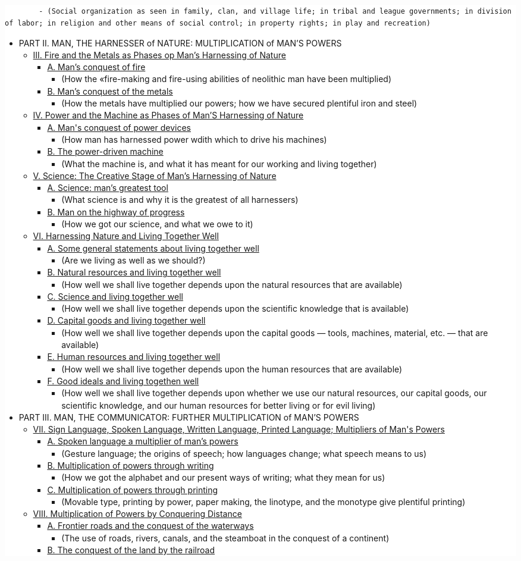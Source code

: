 			- (Social organization as seen in family, clan, and village life; in tribal and league governments; in division of labor; in religion and other means of social control; in property rights; in play and recreation)
- PART II. MAN, THE HARNESSER of NATURE: MULTIPLICATION of MAN’S POWERS
	- [III. Fire and the Metals as Phases op Man’s Harnessing of Nature](/en/book/Leon_C_Marshall/The_Story_of_Human_Progress/3)
		- [A. Man’s conquest of fire](/en/book/Leon_C_Marshall/The_Story_of_Human_Progress/3#p75)
			- (How the «fire-making and fire-using abilities of neolithic man have been multiplied)
		- [B. Man’s conquest of the metals](/en/book/Leon_C_Marshall/The_Story_of_Human_Progress/3#p85)
			- (How the metals have multiplied our powers; how we have secured plentiful iron and steel)
	- [IV. Power and the Machine as Phases of Man’S Harnessing of Nature](/en/book/Leon_C_Marshall/The_Story_of_Human_Progress/4)
		- [A. Man's conquest of power devices](/en/book/Leon_C_Marshall/The_Story_of_Human_Progress/4#p107)
			- (How man has harnessed power wdith which to drive his machines)
		- [B. The power-driven machine](/en/book/Leon_C_Marshall/The_Story_of_Human_Progress/4#p124)
			- (What the machine is, and what it has meant for our working and living together)
	- [V. Science: The Creative Stage of Man’s Harnessing of Nature](/en/book/Leon_C_Marshall/The_Story_of_Human_Progress/5)
		- [A. Science: man’s greatest tool](/en/book/Leon_C_Marshall/The_Story_of_Human_Progress/5#p141)
			- (What science is and why it is the greatest of all harnessers)
		- [B. Man on the highway of progress](/en/book/Leon_C_Marshall/The_Story_of_Human_Progress/5#p158)
			- (How we got our science, and what we owe to it)
	- [VI. Harnessing Nature and Living Together Well](/en/book/Leon_C_Marshall/The_Story_of_Human_Progress/6)
		- [A. Some general statements about living together well](/en/book/Leon_C_Marshall/The_Story_of_Human_Progress/6#p175)
			- (Are we living as well as we should?)
		- [B. Natural resources and living together well](/en/book/Leon_C_Marshall/The_Story_of_Human_Progress/6#p180)
			- (How well we shall live together depends upon the natural resources that are available)
		- [C. Science and living together well](/en/book/Leon_C_Marshall/The_Story_of_Human_Progress/6#p188)
			- (How well we shall live together depends upon the scientific knowledge that is available)
		- [D. Capital goods and living together well](/en/book/Leon_C_Marshall/The_Story_of_Human_Progress/6#p195)
			- (How well we shall live together depends upon the capital goods — tools, machines, material, etc. — that are available)
		- [E. Human resources and living together well](/en/book/Leon_C_Marshall/The_Story_of_Human_Progress/6#p199)
			- (How well we shall live together depends upon the human resources that are available)
		- [F. Good ideals and living togethen well](/en/book/Leon_C_Marshall/The_Story_of_Human_Progress/6#p205)
			- (How well we shall live together depends upon whether we use our natural resources, our capital goods, our scientific knowledge, and our human resources for better living or for evil living)
- PART III. MAN, THE COMMUNICATOR: FURTHER MULTIPLICATION of MAN’S POWERS
	- [VII. Sign Language, Spoken Language, Written Language, Printed Language; Multipliers of Man's Powers](/en/book/Leon_C_Marshall/The_Story_of_Human_Progress/7)
		- [A. Spoken language a multiplier of man’s powers](/en/book/Leon_C_Marshall/The_Story_of_Human_Progress/7#p212)
			- (Gesture language; the origins of speech; how languages change; what speech means to us)
		- [B. Multiplication of powers through writing](/en/book/Leon_C_Marshall/The_Story_of_Human_Progress/7#p218)
			- (How we got the alphabet and our present ways of writing; what they mean for us)
		- [C. Multiplication of powers through printing](/en/book/Leon_C_Marshall/The_Story_of_Human_Progress/7#p225)
			- (Movable type, printing by power, paper making, the linotype, and the monotype give plentiful printing)
	- [VIII. Multiplication of Powers by Conquering Distance](/en/book/Leon_C_Marshall/The_Story_of_Human_Progress/8)
		- [A. Frontier roads and the conquest of the waterways](/en/book/Leon_C_Marshall/The_Story_of_Human_Progress/8#p239)
			- (The use of roads, rivers, canals, and the steamboat in the conquest of a continent)
		- [B. The conquest of the land by the railroad](/en/book/Leon_C_Marshall/The_Story_of_Human_Progress/8#p248)